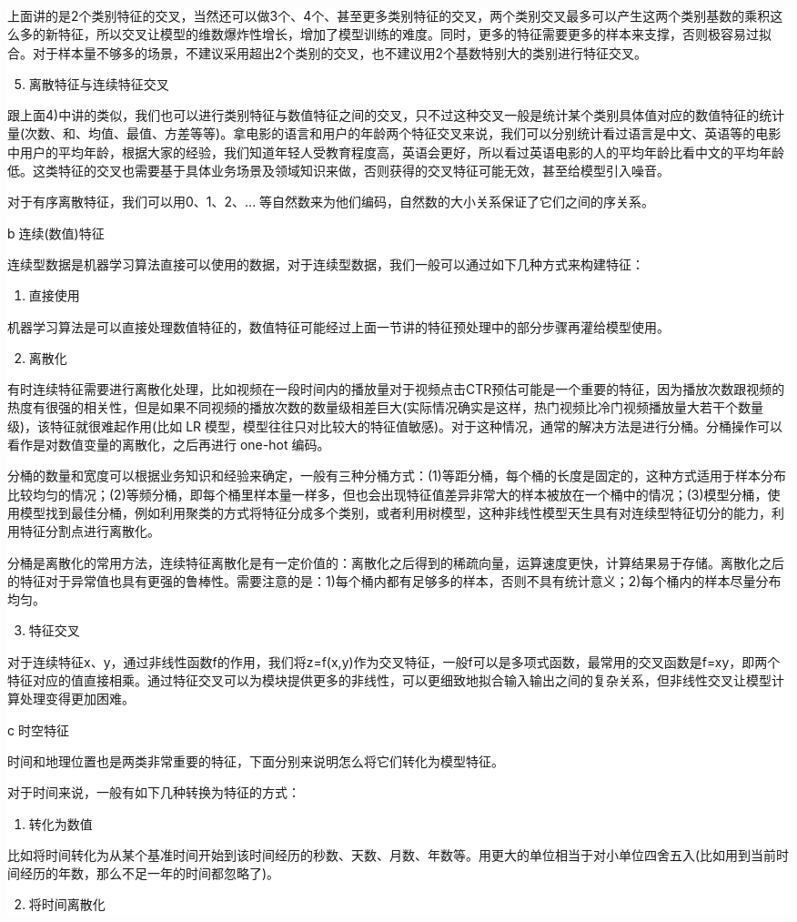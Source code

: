 上面讲的是2个类别特征的交叉，当然还可以做3个、4个、甚至更多类别特征的交叉，两个类别交叉最多可以产生这两个类别基数的乘积这么多的新特征，所以交叉让模型的维数爆炸性增长，增加了模型训练的难度。同时，更多的特征需要更多的样本来支撑，否则极容易过拟合。对于样本量不够多的场景，不建议采用超出2个类别的交叉，也不建议用2个基数特别大的类别进行特征交叉。

 

5) 离散特征与连续特征交叉

跟上面4)中讲的类似，我们也可以进行类别特征与数值特征之间的交叉，只不过这种交叉一般是统计某个类别具体值对应的数值特征的统计量(次数、和、均值、最值、方差等等)。拿电影的语言和用户的年龄两个特征交叉来说，我们可以分别统计看过语言是中文、英语等的电影中用户的平均年龄，根据大家的经验，我们知道年轻人受教育程度高，英语会更好，所以看过英语电影的人的平均年龄比看中文的平均年龄低。这类特征的交叉也需要基于具体业务场景及领域知识来做，否则获得的交叉特征可能无效，甚至给模型引入噪音。

 

 

对于有序离散特征，我们可以用0、1、2、... 等自然数来为他们编码，自然数的大小关系保证了它们之间的序关系。

 

b 连续(数值)特征

连续型数据是机器学习算法直接可以使用的数据，对于连续型数据，我们一般可以通过如下几种方式来构建特征：

 

1) 直接使用

机器学习算法是可以直接处理数值特征的，数值特征可能经过上面一节讲的特征预处理中的部分步骤再灌给模型使用。

 

2) 离散化

有时连续特征需要进行离散化处理，比如视频在一段时间内的播放量对于视频点击CTR预估可能是一个重要的特征，因为播放次数跟视频的热度有很强的相关性，但是如果不同视频的播放次数的数量级相差巨大(实际情况确实是这样，热门视频比冷门视频播放量大若干个数量级)，该特征就很难起作用(比如 LR 模型，模型往往只对比较大的特征值敏感)。对于这种情况，通常的解决方法是进行分桶。分桶操作可以看作是对数值变量的离散化，之后再进行 one-hot 编码。

 

分桶的数量和宽度可以根据业务知识和经验来确定，一般有三种分桶方式：(1)等距分桶，每个桶的长度是固定的，这种方式适用于样本分布比较均匀的情况；(2)等频分桶，即每个桶里样本量一样多，但也会出现特征值差异非常大的样本被放在一个桶中的情况；(3)模型分桶，使用模型找到最佳分桶，例如利用聚类的方式将特征分成多个类别，或者利用树模型，这种非线性模型天生具有对连续型特征切分的能力，利用特征分割点进行离散化。

 

分桶是离散化的常用方法，连续特征离散化是有一定价值的：离散化之后得到的稀疏向量，运算速度更快，计算结果易于存储。离散化之后的特征对于异常值也具有更强的鲁棒性。需要注意的是：1)每个桶内都有足够多的样本，否则不具有统计意义；2)每个桶内的样本尽量分布均匀。

 

3) 特征交叉

对于连续特征x、y，通过非线性函数f的作用，我们将z=f(x,y)作为交叉特征，一般f可以是多项式函数，最常用的交叉函数是f=xy，即两个特征对应的值直接相乘。通过特征交叉可以为模块提供更多的非线性，可以更细致地拟合输入输出之间的复杂关系，但非线性交叉让模型计算处理变得更加困难。

 

c 时空特征

时间和地理位置也是两类非常重要的特征，下面分别来说明怎么将它们转化为模型特征。

 

对于时间来说，一般有如下几种转换为特征的方式：

1) 转化为数值

比如将时间转化为从某个基准时间开始到该时间经历的秒数、天数、月数、年数等。用更大的单位相当于对小单位四舍五入(比如用到当前时间经历的年数，那么不足一年的时间都忽略了)。

2) 将时间离散化
